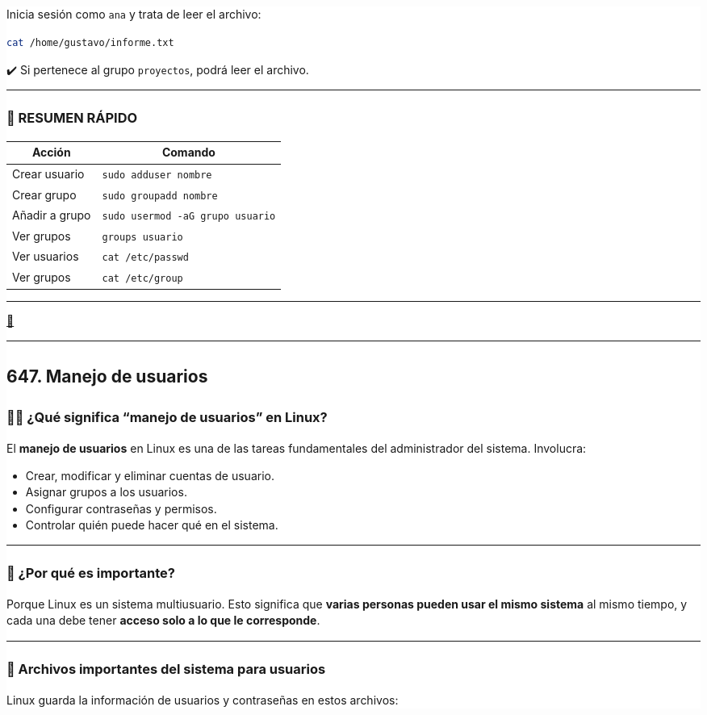 Inicia sesión como `ana` y trata de leer el archivo:

```bash
cat /home/gustavo/informe.txt
```

✔️ Si pertenece al grupo `proyectos`, podrá leer el archivo.

---

### 🧠 RESUMEN RÁPIDO

| Acción         | Comando                          |
| -------------- | -------------------------------- |
| Crear usuario  | `sudo adduser nombre`            |
| Crear grupo    | `sudo groupadd nombre`           |
| Añadir a grupo | `sudo usermod -aG grupo usuario` |
| Ver grupos     | `groups usuario`                 |
| Ver usuarios   | `cat /etc/passwd`                |
| Ver grupos     | `cat /etc/group`                 |

---

[🔼](#índice)

---

## **647. Manejo de usuarios**

### 🧑‍💻 ¿Qué significa “manejo de usuarios” en Linux?

El **manejo de usuarios** en Linux es una de las tareas fundamentales del administrador del sistema. Involucra:

- Crear, modificar y eliminar cuentas de usuario.
- Asignar grupos a los usuarios.
- Configurar contraseñas y permisos.
- Controlar quién puede hacer qué en el sistema.

---

### 📌 ¿Por qué es importante?

Porque Linux es un sistema multiusuario. Esto significa que **varias personas pueden usar el mismo sistema** al mismo tiempo, y cada una debe tener **acceso solo a lo que le corresponde**.

---

### 📂 Archivos importantes del sistema para usuarios

Linux guarda la información de usuarios y contraseñas en estos archivos:
